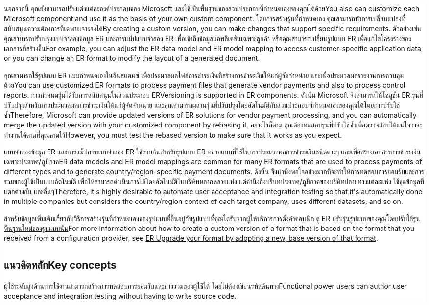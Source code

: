 <span data-ttu-id="9ebe1-109">นอกจากนี้ คุณยังสามารถปรับแต่งแต่ละองค์ประกอบของ Microsoft และใช้เป็นพื้นฐานของส่วนประกอบที่กำหนดเองของคุณได้ด้วย</span><span class="sxs-lookup"><span data-stu-id="9ebe1-109">You also can customize each Microsoft component and use it as the basis of your own custom component.</span></span> <span data-ttu-id="9ebe1-110">โดยการสร้างรุ่นที่กำหนดเอง คุณสามารถทำการเปลี่ยนแปลงที่สนับสนุนความต้องการที่เฉพาะเจาะจงได้</span><span class="sxs-lookup"><span data-stu-id="9ebe1-110">By creating a custom version, you can make changes that support specific requirements.</span></span> <span data-ttu-id="9ebe1-111">ตัวอย่างเช่น คุณสามารถปรับปรุงแบบจำลองข้อมูล ER และการแม็ปแบบจำลอง ER เพื่อเข้าถึงข้อมูลแอพลิเคชันเฉพาะลูกค้า หรือคุณสามารถเปลี่ยนรูปแบบ ER เพื่อแก้ไขโครงร่างของเอกสารที่สร้างขึ้น</span><span class="sxs-lookup"><span data-stu-id="9ebe1-111">For example, you can adjust the ER data model and ER model mapping to access customer-specific application data, or you can change an ER format to modify the layout of a generated document.</span></span>

<span data-ttu-id="9ebe1-112">คุณสามารถใช้รูปแบบ ER แบบกำหนดเองในอินสแตนซ์ เพื่อประมวลผลไฟล์การชำระเงินที่สร้างการชำระเงินให้แก่ผู้จัดจำหน่าย และเพื่อประมวลผลรายงานการควบคุมด้วย</span><span class="sxs-lookup"><span data-stu-id="9ebe1-112">You can use customized ER formats to process payment files that generate vendor payments and also to process control reports.</span></span> <span data-ttu-id="9ebe1-113">การกำหนดรุ่นได้รับการสนับสนุนในส่วนประกอบ ER</span><span class="sxs-lookup"><span data-stu-id="9ebe1-113">Versioning is supported in ER components.</span></span> <span data-ttu-id="9ebe1-114">ดังนั้น Microsoft จึงสามารถให้โซลูชัน ER รุ่นที่ปรับปรุงสำหรับการประมวลผลการชำระเงินให้แก่ผู้จัดจำหน่าย และคุณสามารถผสานรุ่นที่ปรับปรุงโดยอัตโนมัติกับส่วนประกอบที่กำหนดเองของคุณได้โดยการปรับใช้ซ้ำ</span><span class="sxs-lookup"><span data-stu-id="9ebe1-114">Therefore, Microsoft can provide updated versions of ER solutions for vendor payment processing, and you can automatically merge the updated version with your customized component by rebasing it.</span></span> <span data-ttu-id="9ebe1-115">อย่างไรก็ตาม คุณต้องทดสอบรุ่นที่ปรับใช้ซ้ำเพื่อตรวจสอบให้แน่ใจว่าจะทำงานได้ตามที่คุณคาดไว้</span><span class="sxs-lookup"><span data-stu-id="9ebe1-115">However, you must test the rebased version to make sure that it works as you expect.</span></span>

<span data-ttu-id="9ebe1-116">แบบจำลองข้อมูล ER และการแม็ปการแบบจำลอง ER ใช้ร่วมกันสำหรับรูปแบบ ER หลายแบบที่ใช้ในการประมวลผลการชำระเงินชนิดต่างๆ และเพื่อสร้างเอกสารการชำระเงินเฉพาะประเทศ/ภูมิภาค</span><span class="sxs-lookup"><span data-stu-id="9ebe1-116">ER data models and ER model mappings are common for many ER formats that are used to process payments of different types and to generate country/region-specific payment documents.</span></span> <span data-ttu-id="9ebe1-117">ดังนั้น จึงน่าพึงพอใจอย่างมากที่จะทำให้การทดสอบการยอมรับและการรวมของผู้ใช้เป็นแบบอัตโนมัติ เพื่อให้สามารถดำเนินการได้โดยอัตโนมัติในบริษัทหลากหลายแห่ง แต่คำนึงถึงบริบทประเทศ/ภูมิภาคของบริษัทปลายทางแต่ละแห่ง ใช้ชุดข้อมูลที่แตกต่างกัน และอื่นๆ</span><span class="sxs-lookup"><span data-stu-id="9ebe1-117">Therefore, it's highly desirable to automate user acceptance and integration testing so that it's automatically done in multiple companies but considers the country/region context of each target company, uses different datasets, and so on.</span></span>

<span data-ttu-id="9ebe1-118">สำหรับข้อมูลเพิ่มเติมเกี่ยวกับวิธีการสร้างรุ่นที่กำหนดเองของรูปแบบที่ขึ้นอยู่กับรูปแบบที่คุณได้รับจากผู้ให้บริการการตั้งค่าคอนฟิก ดู [ER ปรับรุ่นรูปแบบของคุณโดยปรับใช้รุ่นพื้นฐานใหม่ของรูปแบบนั้น](./tasks/er-upgrade-format.md)</span><span class="sxs-lookup"><span data-stu-id="9ebe1-118">For more information about how to create a custom version of a format that is based on the format that you received from a configuration provider, see [ER Upgrade your format by adopting a new, base version of that format](./tasks/er-upgrade-format.md).</span></span>

## <a name="key-concepts"></a><span data-ttu-id="9ebe1-119">แนวคิดหลัก</span><span class="sxs-lookup"><span data-stu-id="9ebe1-119">Key concepts</span></span>

<span data-ttu-id="9ebe1-120">ผู้ใช้ระดับสูงด้านการใช้งานสามารถสร้างการทดสอบการยอมรับและการรวมของผู้ใช้ได้ โดยไม่ต้องเขียนรหัสต้นทาง</span><span class="sxs-lookup"><span data-stu-id="9ebe1-120">Functional power users can author user acceptance and integration testing without having to write source code.</span></span>
